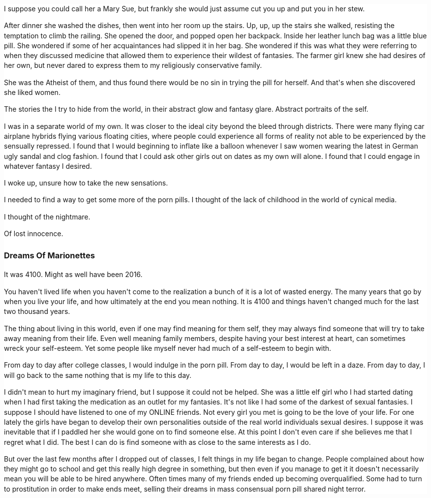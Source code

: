 I suppose you could call her a Mary Sue, but frankly she would just assume cut you up and put you in her stew.

After dinner she washed the dishes, then went into her room up the stairs. Up, up, up the stairs she walked, resisting the temptation to climb the railing. She opened the door, and popped open her backpack. Inside her leather lunch bag was a little blue pill. She wondered if some of her acquaintances had slipped it in her bag. She wondered if this was what they were referring to when they discussed medicine that allowed them to experience their wildest of fantasies. The farmer girl knew she had desires of her own, but never dared to express them to my religiously conservative family.

She was the Atheist of them, and thus found there would be no sin in trying the pill for herself. And that's when she discovered she liked women.

The stories the I try to hide from the world, in their abstract glow and fantasy glare. Abstract portraits of the self.

I was in a separate world of my own. It was closer to the ideal city beyond the bleed through districts. There were many flying car airplane hybrids flying various floating cities, where people could experience all forms of reality not able to be experienced by the sensually repressed. I found that I would beginning to inflate like a balloon whenever I saw women wearing the latest in German ugly sandal and clog fashion. I found that I could ask other girls out on dates as my own will alone. I found that I could engage in whatever fantasy I desired.

I woke up, unsure how to take the new sensations.

I needed to find a way to get some more of the porn pills. I thought of the lack of childhood in the world of cynical media.

I thought of the nightmare.

Of lost innocence.

### Dreams Of Marionettes
It was 4100. Might as well have been 2016.

You haven't lived life when you haven't come to the realization a bunch of it is a lot of wasted energy. The many years that go by when you live your life, and how ultimately at the end you mean nothing. It is 4100 and things haven't changed much for the last two thousand years.

The thing about living in this world, even if one may find meaning for them self, they may always find someone that will try to take away meaning from their life. Even well meaning family members, despite having your best interest at heart, can sometimes wreck your self-esteem. Yet some people like myself never had much of a self-esteem to begin with.

From day to day after college classes, I would indulge in the porn pill. From day to day, I would be left in a daze. From day to day, I will go back to the same nothing that is my life to this day.

I didn't mean to hurt my imaginary friend, but I suppose it could not be helped. She was a little elf girl who I had started dating when I had first taking the medication as an outlet for my fantasies. It's not like I had some of the darkest of sexual fantasies. I suppose I should have listened to one of my ONLINE friends. Not every girl you met is going to be the love of your life. For one lately the girls have began to develop their own personalities outside of the real world individuals sexual desires. I suppose it was inevitable that if I paddled her she would gone on to find someone else. At this point I don't even care if she believes me that I regret what I did. The best I can do is find someone with as close to the same interests as I do.

But over the last few months after I dropped out of classes, I felt things in my life began to change. People complained about how they might go to school and get this really high degree in something, but then even if you manage to get it it doesn't necessarily mean you will be able to be hired anywhere. Often times many of my friends ended up becoming overqualified. Some had to turn to prostitution in order to make ends meet, selling their dreams in mass consensual porn pill shared night terror.

